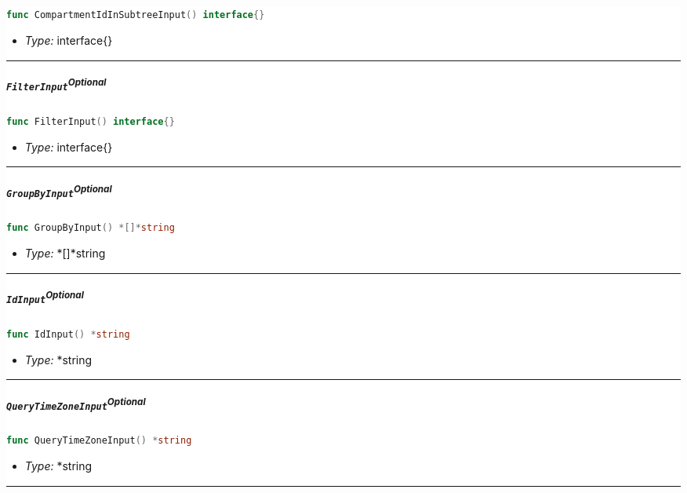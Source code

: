 ```go
func CompartmentIdInSubtreeInput() interface{}
```

- *Type:* interface{}

---

##### `FilterInput`<sup>Optional</sup> <a name="FilterInput" id="rhizo-co-terraform-provider-oci.dataOciDataSafeSqlFirewallViolationAnalytics.DataOciDataSafeSqlFirewallViolationAnalytics.property.filterInput"></a>

```go
func FilterInput() interface{}
```

- *Type:* interface{}

---

##### `GroupByInput`<sup>Optional</sup> <a name="GroupByInput" id="rhizo-co-terraform-provider-oci.dataOciDataSafeSqlFirewallViolationAnalytics.DataOciDataSafeSqlFirewallViolationAnalytics.property.groupByInput"></a>

```go
func GroupByInput() *[]*string
```

- *Type:* *[]*string

---

##### `IdInput`<sup>Optional</sup> <a name="IdInput" id="rhizo-co-terraform-provider-oci.dataOciDataSafeSqlFirewallViolationAnalytics.DataOciDataSafeSqlFirewallViolationAnalytics.property.idInput"></a>

```go
func IdInput() *string
```

- *Type:* *string

---

##### `QueryTimeZoneInput`<sup>Optional</sup> <a name="QueryTimeZoneInput" id="rhizo-co-terraform-provider-oci.dataOciDataSafeSqlFirewallViolationAnalytics.DataOciDataSafeSqlFirewallViolationAnalytics.property.queryTimeZoneInput"></a>

```go
func QueryTimeZoneInput() *string
```

- *Type:* *string

---
